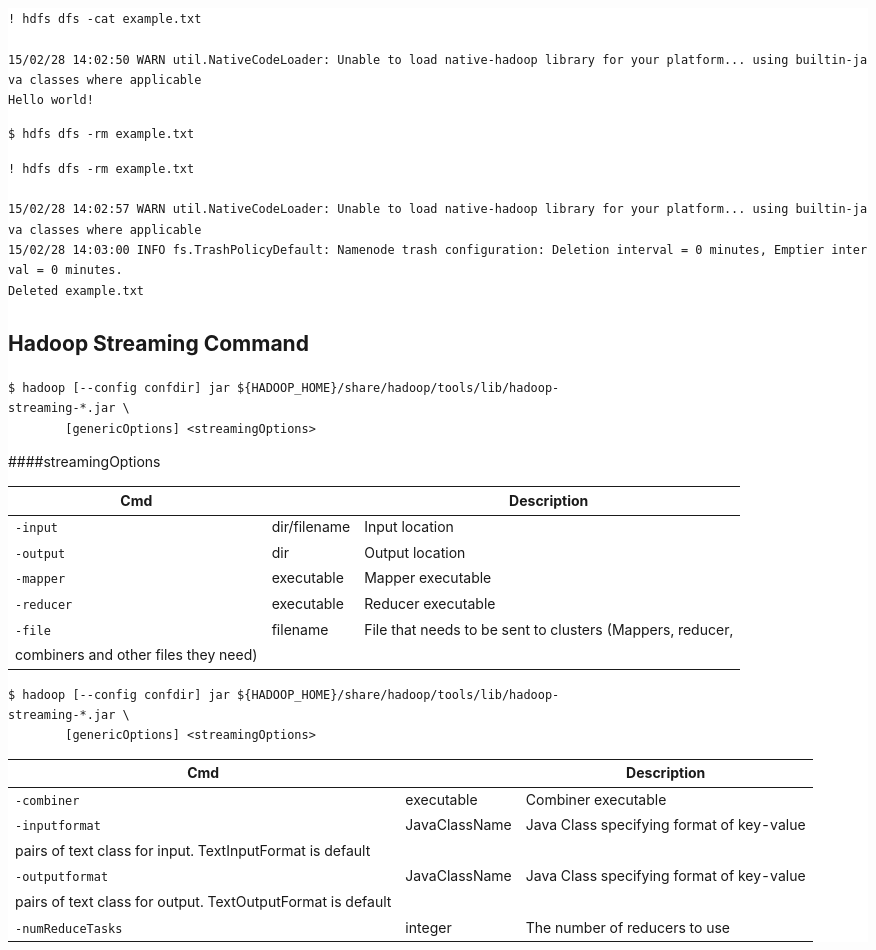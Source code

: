     ! hdfs dfs -cat example.txt

    15/02/28 14:02:50 WARN util.NativeCodeLoader: Unable to load native-hadoop library for your platform... using builtin-java classes where applicable
    Hello world!


```
$ hdfs dfs -rm example.txt
```


    ! hdfs dfs -rm example.txt

    15/02/28 14:02:57 WARN util.NativeCodeLoader: Unable to load native-hadoop library for your platform... using builtin-java classes where applicable
    15/02/28 14:03:00 INFO fs.TrashPolicyDefault: Namenode trash configuration: Deletion interval = 0 minutes, Emptier interval = 0 minutes.
    Deleted example.txt


## Hadoop Streaming Command

```
$ hadoop [--config confdir] jar ${HADOOP_HOME}/share/hadoop/tools/lib/hadoop-
streaming-*.jar \
        [genericOptions] <streamingOptions>
```
####streamingOptions

| Cmd | | Description |
|-----|-|-------------|
| `-input` | dir/filename | Input location |
| `-output` | dir | Output location |
| `-mapper` | executable | Mapper executable |
| `-reducer` | executable | Reducer executable |
| `-file` | filename | File that needs to be sent to clusters (Mappers, reducer,
combiners and other files they need) |

```
$ hadoop [--config confdir] jar ${HADOOP_HOME}/share/hadoop/tools/lib/hadoop-
streaming-*.jar \
        [genericOptions] <streamingOptions>
```

| Cmd | | Description |
|-----|-|-------------|
| `-combiner` | executable | Combiner executable |
| `-inputformat` | JavaClassName | Java Class specifying format of key-value
pairs of text class for input. TextInputFormat is default |
| `-outputformat` | JavaClassName | Java Class specifying format of key-value
pairs of text class for output. TextOutputFormat is default |
| `-numReduceTasks` | integer | The number of reducers to use |
